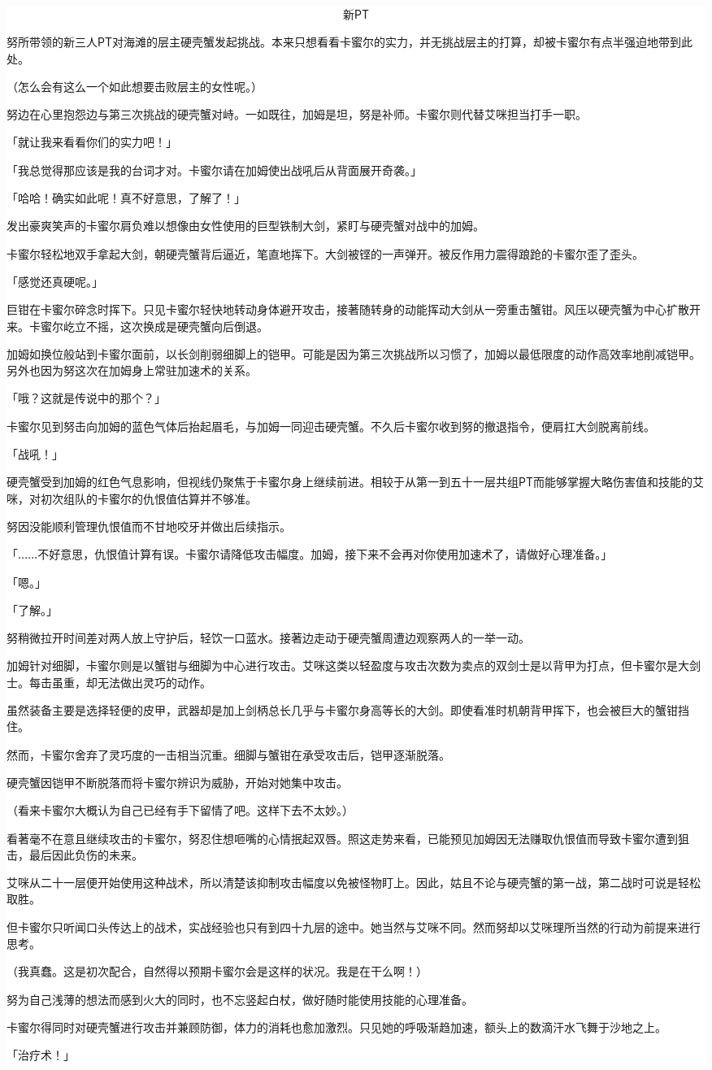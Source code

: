 <p align="center">新PT</p>

努所带领的新三人PT对海滩的层主硬壳蟹发起挑战。本来只想看看卡蜜尔的实力，并无挑战层主的打算，却被卡蜜尔有点半强迫地带到此处。

（怎么会有这么一个如此想要击败层主的女性呢。）

努边在心里抱怨边与第三次挑战的硬壳蟹对峙。一如既往，加姆是坦，努是补师。卡蜜尔则代替艾咪担当打手一职。

「就让我来看看你们的实力吧！」

「我总觉得那应该是我的台词才对。卡蜜尔请在加姆使出战吼后从背面展开奇袭。」

「哈哈！确实如此呢！真不好意思，了解了！」

发出豪爽笑声的卡蜜尔肩负难以想像由女性使用的巨型铁制大剑，紧盯与硬壳蟹对战中的加姆。

卡蜜尔轻松地双手拿起大剑，朝硬壳蟹背后逼近，笔直地挥下。大剑被铿的一声弹开。被反作用力震得踉跄的卡蜜尔歪了歪头。

「感觉还真硬呢。」

巨钳在卡蜜尔碎念时挥下。只见卡蜜尔轻快地转动身体避开攻击，接著随转身的动能挥动大剑从一旁重击蟹钳。风压以硬壳蟹为中心扩散开来。卡蜜尔屹立不摇，这次换成是硬壳蟹向后倒退。

加姆如换位般站到卡蜜尔面前，以长剑削弱细脚上的铠甲。可能是因为第三次挑战所以习惯了，加姆以最低限度的动作高效率地削减铠甲。另外也因为努这次在加姆身上常驻加速术的关系。

「哦？这就是传说中的那个？」

卡蜜尔见到努击向加姆的蓝色气体后抬起眉毛，与加姆一同迎击硬壳蟹。不久后卡蜜尔收到努的撤退指令，便肩扛大剑脱离前线。

「战吼！」

硬壳蟹受到加姆的红色气息影响，但视线仍聚焦于卡蜜尔身上继续前进。相较于从第一到五十一层共组PT而能够掌握大略伤害值和技能的艾咪，对初次组队的卡蜜尔的仇恨值估算并不够准。

努因没能顺利管理仇恨值而不甘地咬牙并做出后续指示。

「……不好意思，仇恨值计算有误。卡蜜尔请降低攻击幅度。加姆，接下来不会再对你使用加速术了，请做好心理准备。」

「嗯。」

「了解。」

努稍微拉开时间差对两人放上守护后，轻饮一口蓝水。接著边走动于硬壳蟹周遭边观察两人的一举一动。

加姆针对细脚，卡蜜尔则是以蟹钳与细脚为中心进行攻击。艾咪这类以轻盈度与攻击次数为卖点的双剑士是以背甲为打点，但卡蜜尔是大剑士。每击虽重，却无法做出灵巧的动作。

虽然装备主要是选择轻便的皮甲，武器却是加上剑柄总长几乎与卡蜜尔身高等长的大剑。即使看准时机朝背甲挥下，也会被巨大的蟹钳挡住。

然而，卡蜜尔舍弃了灵巧度的一击相当沉重。细脚与蟹钳在承受攻击后，铠甲逐渐脱落。

硬壳蟹因铠甲不断脱落而将卡蜜尔辨识为威胁，开始对她集中攻击。

（看来卡蜜尔大概认为自己已经有手下留情了吧。这样下去不太妙。）

看著毫不在意且继续攻击的卡蜜尔，努忍住想咂嘴的心情抿起双唇。照这走势来看，已能预见加姆因无法赚取仇恨值而导致卡蜜尔遭到狙击，最后因此负伤的未来。

艾咪从二十一层便开始使用这种战术，所以清楚该抑制攻击幅度以免被怪物盯上。因此，姑且不论与硬壳蟹的第一战，第二战时可说是轻松取胜。

但卡蜜尔只听闻口头传达上的战术，实战经验也只有到四十九层的途中。她当然与艾咪不同。然而努却以艾咪理所当然的行动为前提来进行思考。

（我真蠢。这是初次配合，自然得以预期卡蜜尔会是这样的状况。我是在干么啊！）

努为自己浅薄的想法而感到火大的同时，也不忘竖起白杖，做好随时能使用技能的心理准备。

卡蜜尔得同时对硬壳蟹进行攻击并兼顾防御，体力的消耗也愈加激烈。只见她的呼吸渐趋加速，额头上的数滴汗水飞舞于沙地之上。

「治疗术！」
